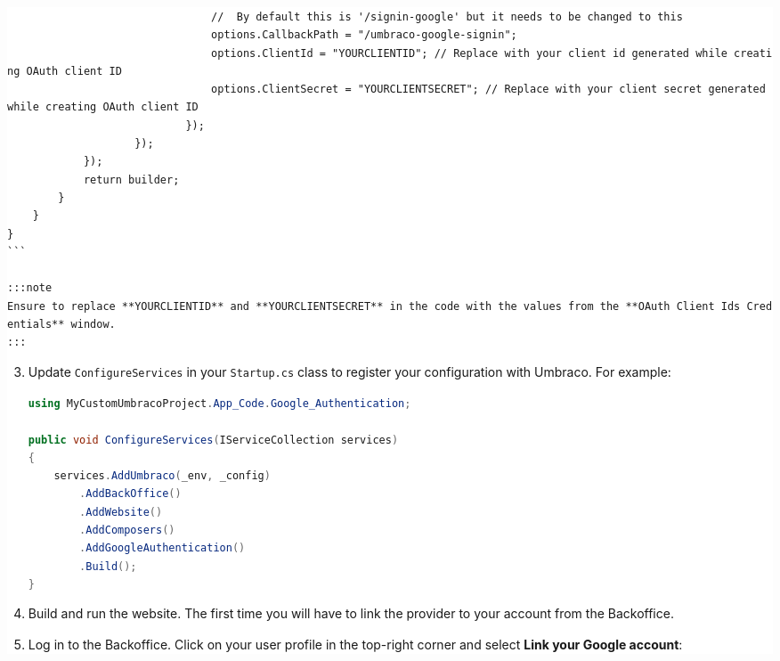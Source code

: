                                     //  By default this is '/signin-google' but it needs to be changed to this
                                    options.CallbackPath = "/umbraco-google-signin";
                                    options.ClientId = "YOURCLIENTID"; // Replace with your client id generated while creating OAuth client ID
                                    options.ClientSecret = "YOURCLIENTSECRET"; // Replace with your client secret generated while creating OAuth client ID
                                });
                        });
                });
                return builder;
            }
        }
    }
    ```

    :::note
    Ensure to replace **YOURCLIENTID** and **YOURCLIENTSECRET** in the code with the values from the **OAuth Client Ids Credentials** window.
    :::

3. Update `ConfigureServices` in your `Startup.cs` class to register your configuration with Umbraco. For example:

    ```csharp
    using MyCustomUmbracoProject.App_Code.Google_Authentication;

    public void ConfigureServices(IServiceCollection services)
    {
        services.AddUmbraco(_env, _config)
            .AddBackOffice()
            .AddWebsite()
            .AddComposers()
            .AddGoogleAuthentication()
            .Build();
    }
    ```

4. Build and run the website. The first time you will have to link the provider to your account from the Backoffice.

5. Log in to the Backoffice. Click on your user profile in the top-right corner and select **Link your Google account**: